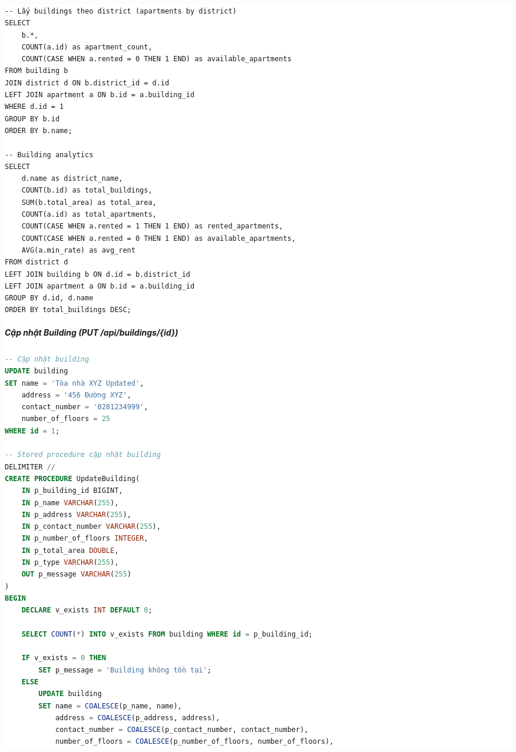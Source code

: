 ```
-- Lấy buildings theo district (apartments by district)
SELECT 
    b.*,
    COUNT(a.id) as apartment_count,
    COUNT(CASE WHEN a.rented = 0 THEN 1 END) as available_apartments
FROM building b
JOIN district d ON b.district_id = d.id
LEFT JOIN apartment a ON b.id = a.building_id
WHERE d.id = 1
GROUP BY b.id
ORDER BY b.name;

-- Building analytics
SELECT 
    d.name as district_name,
    COUNT(b.id) as total_buildings,
    SUM(b.total_area) as total_area,
    COUNT(a.id) as total_apartments,
    COUNT(CASE WHEN a.rented = 1 THEN 1 END) as rented_apartments,
    COUNT(CASE WHEN a.rented = 0 THEN 1 END) as available_apartments,
    AVG(a.min_rate) as avg_rent
FROM district d
LEFT JOIN building b ON d.id = b.district_id
LEFT JOIN apartment a ON b.id = a.building_id
GROUP BY d.id, d.name
ORDER BY total_buildings DESC;
```

##### Cập nhật Building (PUT /api/buildings/{id})
```sql
-- Cập nhật building
UPDATE building 
SET name = 'Tòa nhà XYZ Updated',
    address = '456 Đường XYZ',
    contact_number = '0281234999',
    number_of_floors = 25
WHERE id = 1;

-- Stored procedure cập nhật building
DELIMITER //
CREATE PROCEDURE UpdateBuilding(
    IN p_building_id BIGINT,
    IN p_name VARCHAR(255),
    IN p_address VARCHAR(255),
    IN p_contact_number VARCHAR(255),
    IN p_number_of_floors INTEGER,
    IN p_total_area DOUBLE,
    IN p_type VARCHAR(255),
    OUT p_message VARCHAR(255)
)
BEGIN
    DECLARE v_exists INT DEFAULT 0;
    
    SELECT COUNT(*) INTO v_exists FROM building WHERE id = p_building_id;
    
    IF v_exists = 0 THEN
        SET p_message = 'Building không tồn tại';
    ELSE
        UPDATE building 
        SET name = COALESCE(p_name, name),
            address = COALESCE(p_address, address),
            contact_number = COALESCE(p_contact_number, contact_number),
            number_of_floors = COALESCE(p_number_of_floors, number_of_floors),
```